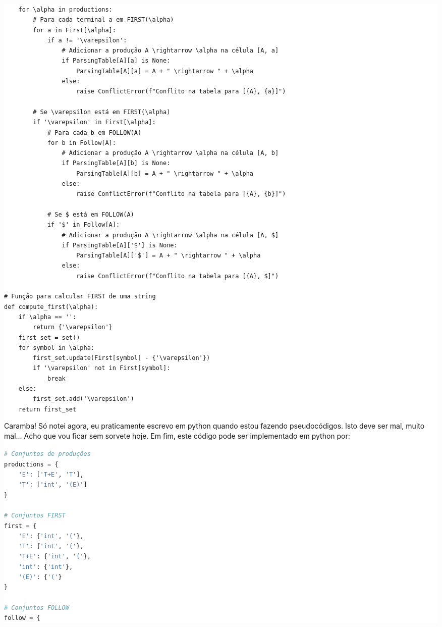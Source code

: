 ```Shell
    for \alpha in productions:
        # Para cada terminal a em FIRST(\alpha)
        for a in First[\alpha]:
            if a != '\varepsilon':
                # Adicionar a produção A \rightarrow \alpha na célula [A, a]
                if ParsingTable[A][a] is None:
                    ParsingTable[A][a] = A + " \rightarrow " + \alpha
                else:
                    raise ConflictError(f"Conflito na tabela para [{A}, {a}]")

        # Se \varepsilon está em FIRST(\alpha)
        if '\varepsilon' in First[\alpha]:
            # Para cada b em FOLLOW(A)
            for b in Follow[A]:
                # Adicionar a produção A \rightarrow \alpha na célula [A, b]
                if ParsingTable[A][b] is None:
                    ParsingTable[A][b] = A + " \rightarrow " + \alpha
                else:
                    raise ConflictError(f"Conflito na tabela para [{A}, {b}]")

            # Se $ está em FOLLOW(A)
            if '$' in Follow[A]:
                # Adicionar a produção A \rightarrow \alpha na célula [A, $]
                if ParsingTable[A]['$'] is None:
                    ParsingTable[A]['$'] = A + " \rightarrow " + \alpha
                else:
                    raise ConflictError(f"Conflito na tabela para [{A}, $]")

# Função para calcular FIRST de uma string
def compute_first(\alpha):
    if \alpha == '':
        return {'\varepsilon'}
    first_set = set()
    for symbol in \alpha:
        first_set.update(First[symbol] - {'\varepsilon'})
        if '\varepsilon' not in First[symbol]:
            break
    else:
        first_set.add('\varepsilon')
    return first_set
```

Caramba! Só notei agora, eu praticamente escrevo em python quando estou fazendo pseudocódigos. Isto deve ser mal, muito mal... Acho que vou ficar sem sorvete hoje. Em fim, este código pode ser implementado em python por:

```python
# Conjuntos de produções
productions = {
    'E': ['T+E', 'T'],
    'T': ['int', '(E)']
}

# Conjuntos FIRST
first = {
    'E': {'int', '('},
    'T': {'int', '('},
    'T+E': {'int', '('},
    'int': {'int'},
    '(E)': {'('}
}

# Conjuntos FOLLOW
follow = {
```